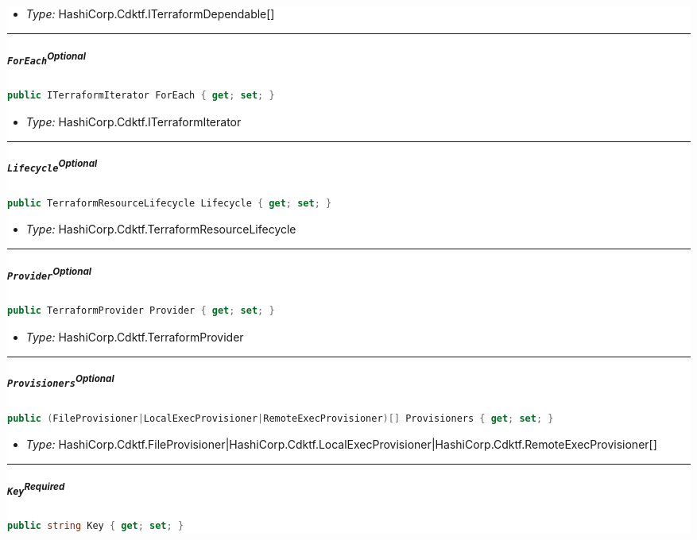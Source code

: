 - *Type:* HashiCorp.Cdktf.ITerraformDependable[]

---

##### `ForEach`<sup>Optional</sup> <a name="ForEach" id="@cdktf/provider-launchdarkly.dataLaunchdarklyEnvironment.DataLaunchdarklyEnvironmentConfig.property.forEach"></a>

```csharp
public ITerraformIterator ForEach { get; set; }
```

- *Type:* HashiCorp.Cdktf.ITerraformIterator

---

##### `Lifecycle`<sup>Optional</sup> <a name="Lifecycle" id="@cdktf/provider-launchdarkly.dataLaunchdarklyEnvironment.DataLaunchdarklyEnvironmentConfig.property.lifecycle"></a>

```csharp
public TerraformResourceLifecycle Lifecycle { get; set; }
```

- *Type:* HashiCorp.Cdktf.TerraformResourceLifecycle

---

##### `Provider`<sup>Optional</sup> <a name="Provider" id="@cdktf/provider-launchdarkly.dataLaunchdarklyEnvironment.DataLaunchdarklyEnvironmentConfig.property.provider"></a>

```csharp
public TerraformProvider Provider { get; set; }
```

- *Type:* HashiCorp.Cdktf.TerraformProvider

---

##### `Provisioners`<sup>Optional</sup> <a name="Provisioners" id="@cdktf/provider-launchdarkly.dataLaunchdarklyEnvironment.DataLaunchdarklyEnvironmentConfig.property.provisioners"></a>

```csharp
public (FileProvisioner|LocalExecProvisioner|RemoteExecProvisioner)[] Provisioners { get; set; }
```

- *Type:* HashiCorp.Cdktf.FileProvisioner|HashiCorp.Cdktf.LocalExecProvisioner|HashiCorp.Cdktf.RemoteExecProvisioner[]

---

##### `Key`<sup>Required</sup> <a name="Key" id="@cdktf/provider-launchdarkly.dataLaunchdarklyEnvironment.DataLaunchdarklyEnvironmentConfig.property.key"></a>

```csharp
public string Key { get; set; }
```
